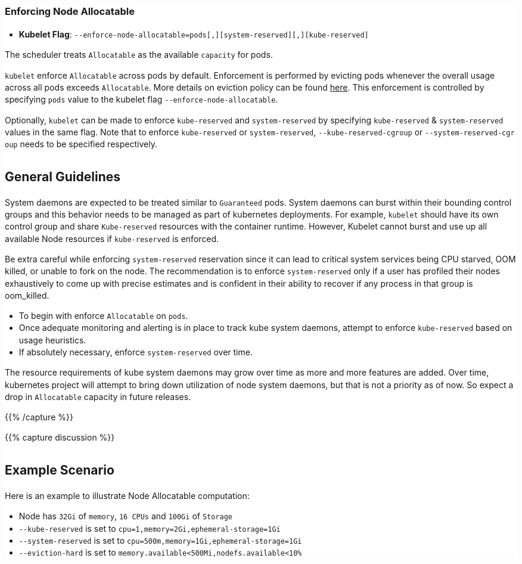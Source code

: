 ### Enforcing Node Allocatable

- **Kubelet Flag**:
  `--enforce-node-allocatable=pods[,][system-reserved][,][kube-reserved]`

The scheduler treats `Allocatable` as the available `capacity` for pods.

`kubelet` enforce `Allocatable` across pods by default. Enforcement is performed
by evicting pods whenever the overall usage across all pods exceeds
`Allocatable`. More details on eviction policy can be found
[here](./out-of-resource.md#eviction-policy). This enforcement is controlled by
specifying `pods` value to the kubelet flag `--enforce-node-allocatable`.

Optionally, `kubelet` can be made to enforce `kube-reserved` and
`system-reserved` by specifying `kube-reserved` & `system-reserved` values in
the same flag. Note that to enforce `kube-reserved` or `system-reserved`,
`--kube-reserved-cgroup` or `--system-reserved-cgroup` needs to be specified
respectively.

## General Guidelines

System daemons are expected to be treated similar to `Guaranteed` pods. System
daemons can burst within their bounding control groups and this behavior needs
to be managed as part of kubernetes deployments. For example, `kubelet` should
have its own control group and share `Kube-reserved` resources with the
container runtime. However, Kubelet cannot burst and use up all available Node
resources if `kube-reserved` is enforced.

Be extra careful while enforcing `system-reserved` reservation since it can lead
to critical system services being CPU starved, OOM killed, or unable to fork on
the node. The recommendation is to enforce `system-reserved` only if a user has
profiled their nodes exhaustively to come up with precise estimates and is
confident in their ability to recover if any process in that group is
oom_killed.

- To begin with enforce `Allocatable` on `pods`.
- Once adequate monitoring and alerting is in place to track kube system
  daemons, attempt to enforce `kube-reserved` based on usage heuristics.
- If absolutely necessary, enforce `system-reserved` over time.

The resource requirements of kube system daemons may grow over time as more and
more features are added. Over time, kubernetes project will attempt to bring
down utilization of node system daemons, but that is not a priority as of now.
So expect a drop in `Allocatable` capacity in future releases.

{{% /capture %}}

{{% capture discussion %}}

## Example Scenario

Here is an example to illustrate Node Allocatable computation:

- Node has `32Gi` of `memory`, `16 CPUs` and `100Gi` of `Storage`
- `--kube-reserved` is set to `cpu=1,memory=2Gi,ephemeral-storage=1Gi`
- `--system-reserved` is set to `cpu=500m,memory=1Gi,ephemeral-storage=1Gi`
- `--eviction-hard` is set to `memory.available<500Mi,nodefs.available<10%`
